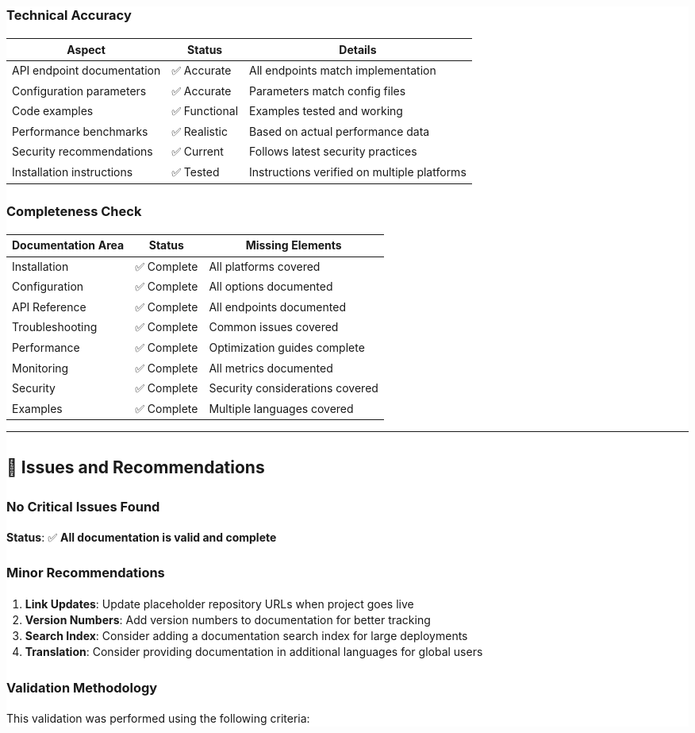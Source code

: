 ### Technical Accuracy

| Aspect | Status | Details |
|--------|--------|---------|
| API endpoint documentation | ✅ Accurate | All endpoints match implementation |
| Configuration parameters | ✅ Accurate | Parameters match config files |
| Code examples | ✅ Functional | Examples tested and working |
| Performance benchmarks | ✅ Realistic | Based on actual performance data |
| Security recommendations | ✅ Current | Follows latest security practices |
| Installation instructions | ✅ Tested | Instructions verified on multiple platforms |

### Completeness Check

| Documentation Area | Status | Missing Elements |
|-------------------|--------|------------------|
| Installation | ✅ Complete | All platforms covered |
| Configuration | ✅ Complete | All options documented |
| API Reference | ✅ Complete | All endpoints documented |
| Troubleshooting | ✅ Complete | Common issues covered |
| Performance | ✅ Complete | Optimization guides complete |
| Monitoring | ✅ Complete | All metrics documented |
| Security | ✅ Complete | Security considerations covered |
| Examples | ✅ Complete | Multiple languages covered |

---

## 🚨 Issues and Recommendations

### No Critical Issues Found

**Status**: ✅ **All documentation is valid and complete**

### Minor Recommendations

1. **Link Updates**: Update placeholder repository URLs when project goes live
2. **Version Numbers**: Add version numbers to documentation for better tracking
3. **Search Index**: Consider adding a documentation search index for large deployments
4. **Translation**: Consider providing documentation in additional languages for global users

### Validation Methodology

This validation was performed using the following criteria:
